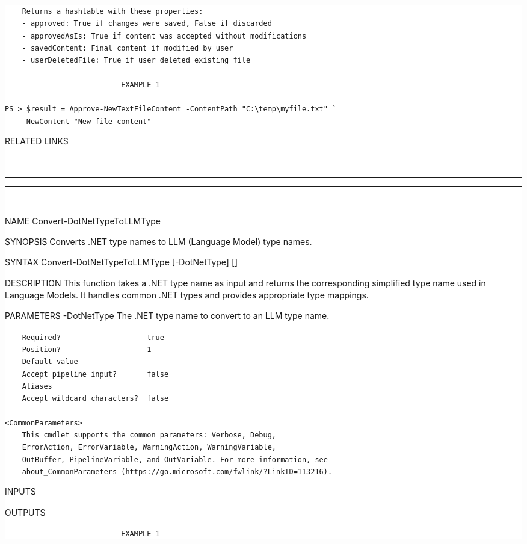 
        Returns a hashtable with these properties:
        - approved: True if changes were saved, False if discarded
        - approvedAsIs: True if content was accepted without modifications
        - savedContent: Final content if modified by user
        - userDeletedFile: True if user deleted existing file

    -------------------------- EXAMPLE 1 --------------------------

    PS > $result = Approve-NewTextFileContent -ContentPath "C:\temp\myfile.txt" `
        -NewContent "New file content"







RELATED LINKS

<br/><hr/><hr/><br/>

NAME
    Convert-DotNetTypeToLLMType

SYNOPSIS
    Converts .NET type names to LLM (Language Model) type names.


SYNTAX
    Convert-DotNetTypeToLLMType [-DotNetType] <String> [<CommonParameters>]


DESCRIPTION
    This function takes a .NET type name as input and returns the corresponding
    simplified type name used in Language Models. It handles common .NET types
    and provides appropriate type mappings.


PARAMETERS
    -DotNetType <String>
        The .NET type name to convert to an LLM type name.

        Required?                    true
        Position?                    1
        Default value
        Accept pipeline input?       false
        Aliases
        Accept wildcard characters?  false

    <CommonParameters>
        This cmdlet supports the common parameters: Verbose, Debug,
        ErrorAction, ErrorVariable, WarningAction, WarningVariable,
        OutBuffer, PipelineVariable, and OutVariable. For more information, see
        about_CommonParameters (https://go.microsoft.com/fwlink/?LinkID=113216).

INPUTS

OUTPUTS

    -------------------------- EXAMPLE 1 --------------------------
